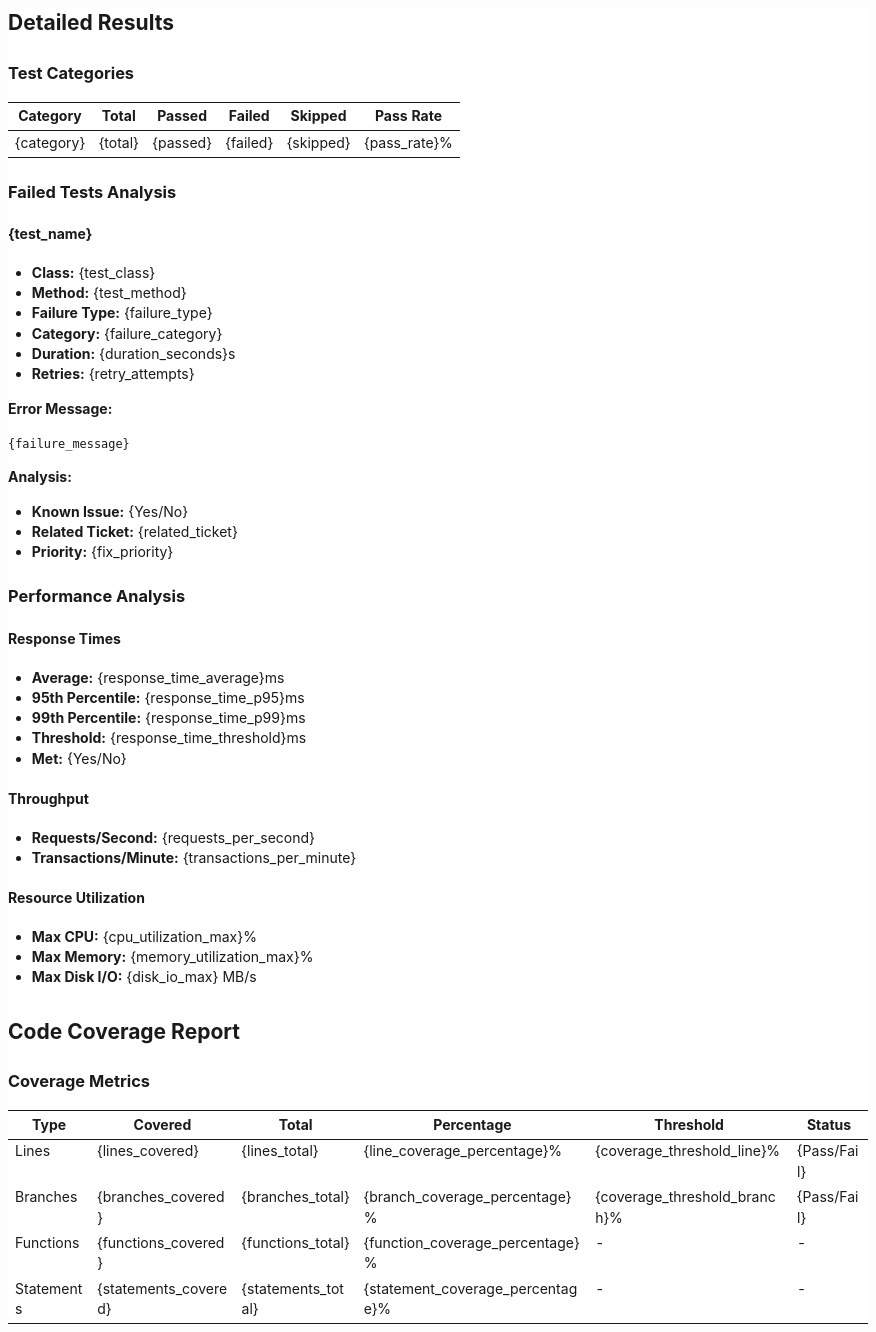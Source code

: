## Detailed Results

### Test Categories

| Category | Total | Passed | Failed | Skipped | Pass Rate |
|----------|-------|--------|--------|---------|-----------|
| {category} | {total} | {passed} | {failed} | {skipped} | {pass_rate}% |

### Failed Tests Analysis


#### {test_name}
- **Class:** {test_class}
- **Method:** {test_method}
- **Failure Type:** {failure_type}
- **Category:** {failure_category}
- **Duration:** {duration_seconds}s
- **Retries:** {retry_attempts}

**Error Message:**
```
{failure_message}
```

**Analysis:**
- **Known Issue:** {Yes/No}
- **Related Ticket:** {related_ticket}
- **Priority:** {fix_priority}

### Performance Analysis

#### Response Times
- **Average:** {response_time_average}ms
- **95th Percentile:** {response_time_p95}ms
- **99th Percentile:** {response_time_p99}ms
- **Threshold:** {response_time_threshold}ms
- **Met:** {Yes/No}

#### Throughput
- **Requests/Second:** {requests_per_second}
- **Transactions/Minute:** {transactions_per_minute}

#### Resource Utilization
- **Max CPU:** {cpu_utilization_max}%
- **Max Memory:** {memory_utilization_max}%
- **Max Disk I/O:** {disk_io_max} MB/s

## Code Coverage Report

### Coverage Metrics
| Type | Covered | Total | Percentage | Threshold | Status |
|------|---------|-------|------------|-----------|--------|
| Lines | {lines_covered} | {lines_total} | {line_coverage_percentage}% | {coverage_threshold_line}% | {Pass/Fail} |
| Branches | {branches_covered} | {branches_total} | {branch_coverage_percentage}% | {coverage_threshold_branch}% | {Pass/Fail} |
| Functions | {functions_covered} | {functions_total} | {function_coverage_percentage}% | - | - |
| Statements | {statements_covered} | {statements_total} | {statement_coverage_percentage}% | - | - |
